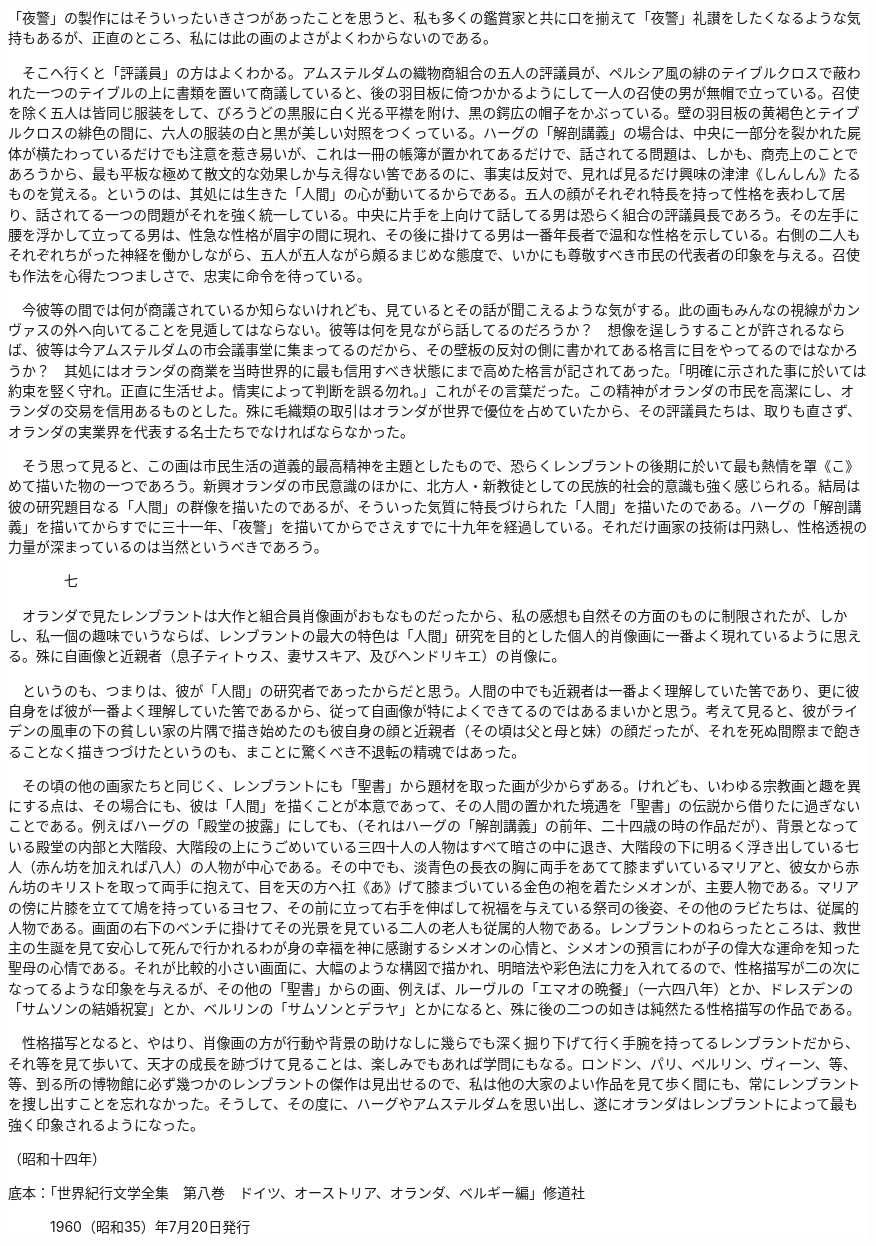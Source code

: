 「夜警」の製作にはそういったいきさつがあったことを思うと、私も多くの鑑賞家と共に口を揃えて「夜警」礼讃をしたくなるような気持もあるが、正直のところ、私には此の画のよさがよくわからないのである。

　そこへ行くと「評議員」の方はよくわかる。アムステルダムの織物商組合の五人の評議員が、ペルシア風の緋のテイブルクロスで蔽われた一つのテイブルの上に書類を置いて商議していると、後の羽目板に倚つかかるようにして一人の召使の男が無帽で立っている。召使を除く五人は皆同じ服装をして、びろうどの黒服に白く光る平襟を附け、黒の鍔広の帽子をかぶっている。壁の羽目板の黄褐色とテイブルクロスの緋色の間に、六人の服装の白と黒が美しい対照をつくっている。ハーグの「解剖講義」の場合は、中央に一部分を裂かれた屍体が横たわっているだけでも注意を惹き易いが、これは一冊の帳簿が置かれてあるだけで、話されてる問題は、しかも、商売上のことであろうから、最も平板な極めて散文的な効果しか与え得ない筈であるのに、事実は反対で、見れば見るだけ興味の津津《しんしん》たるものを覚える。というのは、其処には生きた「人間」の心が動いてるからである。五人の顔がそれぞれ特長を持って性格を表わして居り、話されてる一つの問題がそれを強く統一している。中央に片手を上向けて話してる男は恐らく組合の評議員長であろう。その左手に腰を浮かして立ってる男は、性急な性格が眉宇の間に現れ、その後に掛けてる男は一番年長者で温和な性格を示している。右側の二人もそれぞれちがった神経を働かしながら、五人が五人ながら頗るまじめな態度で、いかにも尊敬すべき市民の代表者の印象を与える。召使も作法を心得たつつましさで、忠実に命令を待っている。

　今彼等の間では何が商議されているか知らないけれども、見ているとその話が聞こえるような気がする。此の画もみんなの視線がカンヴァスの外へ向いてることを見遁してはならない。彼等は何を見ながら話してるのだろうか？　想像を逞しうすることが許されるならば、彼等は今アムステルダムの市会議事堂に集まってるのだから、その壁板の反対の側に書かれてある格言に目をやってるのではなかろうか？　其処にはオランダの商業を当時世界的に最も信用すべき状態にまで高めた格言が記されてあった。「明確に示された事に於いては約束を竪く守れ。正直に生活せよ。情実によって判断を誤る勿れ。」これがその言葉だった。この精神がオランダの市民を高潔にし、オランダの交易を信用あるものとした。殊に毛織類の取引はオランダが世界で優位を占めていたから、その評議員たちは、取りも直さず、オランダの実業界を代表する名士たちでなければならなかった。

　そう思って見ると、この画は市民生活の道義的最高精神を主題としたもので、恐らくレンブラントの後期に於いて最も熱情を罩《こ》めて描いた物の一つであろう。新興オランダの市民意識のほかに、北方人・新教徒としての民族的社会的意識も強く感じられる。結局は彼の研究題目なる「人間」の群像を描いたのであるが、そういった気質に特長づけられた「人間」を描いたのである。ハーグの「解剖講義」を描いてからすでに三十一年、「夜警」を描いてからでさえすでに十九年を経過している。それだけ画家の技術は円熟し、性格透視の力量が深まっているのは当然というべきであろう。



　　　　七



　オランダで見たレンブラントは大作と組合員肖像画がおもなものだったから、私の感想も自然その方面のものに制限されたが、しかし、私一個の趣味でいうならば、レンブラントの最大の特色は「人間」研究を目的とした個人的肖像画に一番よく現れているように思える。殊に自画像と近親者（息子ティトゥス、妻サスキア、及びヘンドリキエ）の肖像に。

　というのも、つまりは、彼が「人間」の研究者であったからだと思う。人間の中でも近親者は一番よく理解していた筈であり、更に彼自身をば彼が一番よく理解していた筈であるから、従って自画像が特によくできてるのではあるまいかと思う。考えて見ると、彼がライデンの風車の下の貧しい家の片隅で描き始めたのも彼自身の顔と近親者（その頃は父と母と妹）の顔だったが、それを死ぬ間際まで飽きることなく描きつづけたというのも、まことに驚くべき不退転の精魂ではあった。

　その頃の他の画家たちと同じく、レンブラントにも「聖書」から題材を取った画が少からずある。けれども、いわゆる宗教画と趣を異にする点は、その場合にも、彼は「人間」を描くことが本意であって、その人間の置かれた境遇を「聖書」の伝説から借りたに過ぎないことである。例えばハーグの「殿堂の披露」にしても、（それはハーグの「解剖講義」の前年、二十四歳の時の作品だが）、背景となっている殿堂の内部と大階段、大階段の上にうごめいている三四十人の人物はすべて暗さの中に退き、大階段の下に明るく浮き出している七人（赤ん坊を加えれば八人）の人物が中心である。その中でも、淡青色の長衣の胸に両手をあてて膝まずいているマリアと、彼女から赤ん坊のキリストを取って両手に抱えて、目を天の方へ扛《あ》げて膝まづいている金色の袍を着たシメオンが、主要人物である。マリアの傍に片膝を立てて鳩を持っているヨセフ、その前に立って右手を伸ばして祝福を与えている祭司の後姿、その他のラビたちは、従属的人物である。画面の右下のベンチに掛けてその光景を見ている二人の老人も従属的人物である。レンブラントのねらったところは、救世主の生誕を見て安心して死んで行かれるわが身の幸福を神に感謝するシメオンの心情と、シメオンの預言にわが子の偉大な運命を知った聖母の心情である。それが比較的小さい画面に、大幅のような構図で描かれ、明暗法や彩色法に力を入れてるので、性格描写が二の次になってるような印象を与えるが、その他の「聖書」からの画、例えば、ルーヴルの「エマオの晩餐」（一六四八年）とか、ドレスデンの「サムソンの結婚祝宴」とか、ベルリンの「サムソンとデラヤ」とかになると、殊に後の二つの如きは純然たる性格描写の作品である。

　性格描写となると、やはり、肖像画の方が行動や背景の助けなしに幾らでも深く掘り下げて行く手腕を持ってるレンブラントだから、それ等を見て歩いて、天才の成長を跡づけて見ることは、楽しみでもあれば学問にもなる。ロンドン、パリ、ベルリン、ヴィーン、等、等、到る所の博物館に必ず幾つかのレンブラントの傑作は見出せるので、私は他の大家のよい作品を見て歩く間にも、常にレンブラントを捜し出すことを忘れなかった。そうして、その度に、ハーグやアムステルダムを思い出し、遂にオランダはレンブラントによって最も強く印象されるようになった。

（昭和十四年）













底本：「世界紀行文学全集　第八巻　ドイツ、オーストリア、オランダ、ベルギー編」修道社


　　　1960（昭和35）年7月20日発行
